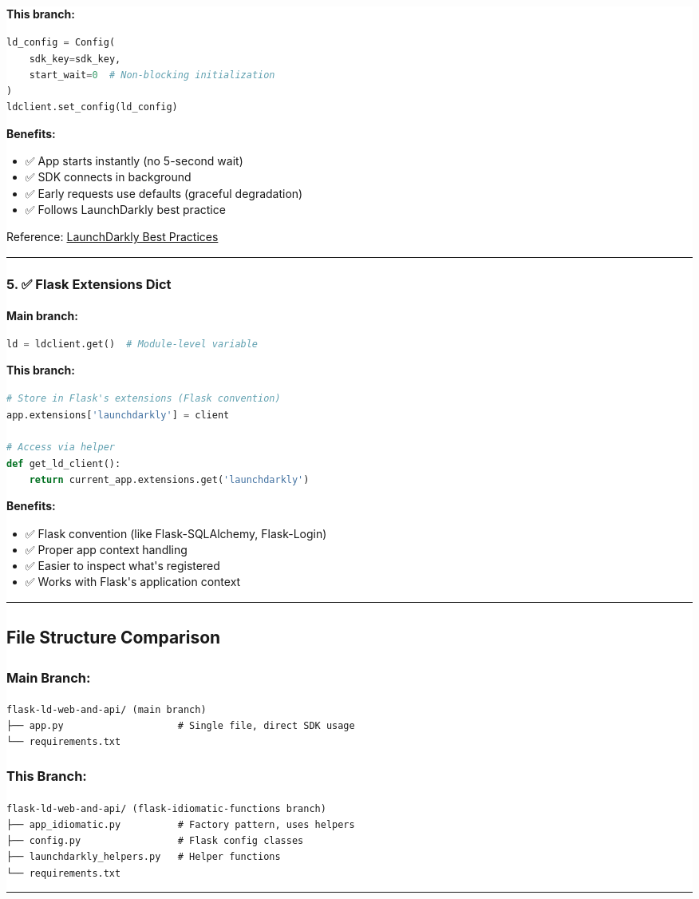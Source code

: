 **This branch:**
```python
ld_config = Config(
    sdk_key=sdk_key,
    start_wait=0  # Non-blocking initialization
)
ldclient.set_config(ld_config)
```

**Benefits:**
- ✅ App starts instantly (no 5-second wait)
- ✅ SDK connects in background
- ✅ Early requests use defaults (graceful degradation)
- ✅ Follows LaunchDarkly best practice

Reference: [LaunchDarkly Best Practices](https://docs.launchdarkly.com/sdk/concepts/client-side-server-side#application-does-not-block-on-initialization)

---

### 5. ✅ Flask Extensions Dict

**Main branch:**
```python
ld = ldclient.get()  # Module-level variable
```

**This branch:**
```python
# Store in Flask's extensions (Flask convention)
app.extensions['launchdarkly'] = client

# Access via helper
def get_ld_client():
    return current_app.extensions.get('launchdarkly')
```

**Benefits:**
- ✅ Flask convention (like Flask-SQLAlchemy, Flask-Login)
- ✅ Proper app context handling
- ✅ Easier to inspect what's registered
- ✅ Works with Flask's application context

---

## File Structure Comparison

### Main Branch:
```
flask-ld-web-and-api/ (main branch)
├── app.py                    # Single file, direct SDK usage
└── requirements.txt
```

### This Branch:
```
flask-ld-web-and-api/ (flask-idiomatic-functions branch)
├── app_idiomatic.py          # Factory pattern, uses helpers
├── config.py                 # Flask config classes
├── launchdarkly_helpers.py   # Helper functions
└── requirements.txt
```

---